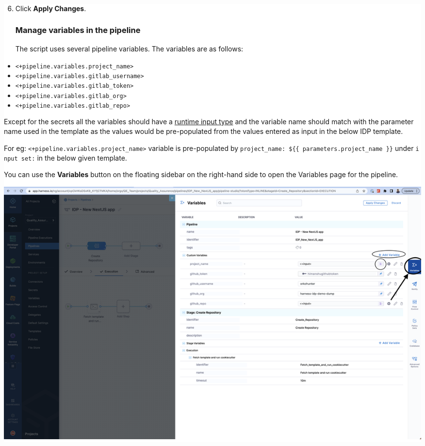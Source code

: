 6. Click **Apply Changes**.


    ### Manage variables in the pipeline

    The script uses several pipeline variables. The variables are as follows:

- `<+pipeline.variables.project_name>`
- `<+pipeline.variables.gitlab_username>`
- `<+pipeline.variables.gitlab_token>`
- `<+pipeline.variables.gitlab_org>`
- `<+pipeline.variables.gitlab_repo>`

Except for the secrets all the variables should have a [runtime input type](https://developer.harness.io/docs/platform/variables-and-expressions/runtime-inputs/#runtime-inputs) and the variable name should match with the parameter name used in the template as the values would be pre-populated from the values entered as input in the below IDP template.

For eg: `<+pipeline.variables.project_name>` variable is pre-populated by `project_name: ${{ parameters.project_name }}` under `input set:` in the below given template.

</TabItem>
</Tabs>

You can use the **Variables** button on the floating sidebar on the right-hand side to open the Variables page for the pipeline.

![](./static/pipeline%20variables.png)
